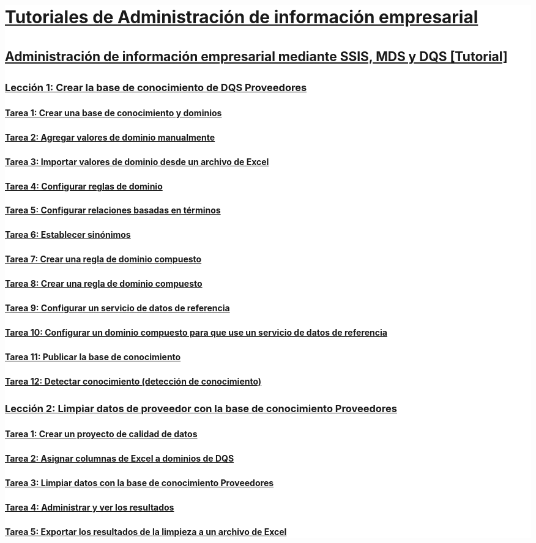 # [Tutoriales de Administración de información empresarial](enterprise-information-management-tutorials.md)
## [Administración de información empresarial mediante SSIS, MDS y DQS [Tutorial]](enterprise-information-management-using-ssis-mds-and-dqs-together-[tutorial].md)
### [Lección 1: Crear la base de conocimiento de DQS Proveedores](lesson-1-creating-the-suppliers-dqs-knowledge-base.md)
#### [Tarea 1: Crear una base de conocimiento y dominios](task-1-creating-a-knowledge-base-and-domains.md)
#### [Tarea 2: Agregar valores de dominio manualmente](task-2-adding-domain-values-manually.md)
#### [Tarea 3: Importar valores de dominio desde un archivo de Excel](task-3-importing-domain-values-from-an-excel-file.md)
#### [Tarea 4: Configurar reglas de dominio](task-4-setting-domain-rules.md)
#### [Tarea 5: Configurar relaciones basadas en términos](task-5-setting-term-based-relationships.md)
#### [Tarea 6: Establecer sinónimos](task-6-setting-synonyms.md)
#### [Tarea 7: Crear una regla de dominio compuesto](task-7-creating-a-composite-domain.md)
#### [Tarea 8: Crear una regla de dominio compuesto](task-8-creating-a-composite-domain-rule.md)
#### [Tarea 9: Configurar un servicio de datos de referencia](task-9-configuring-a-reference-data-service.md)
#### [Tarea 10: Configurar un dominio compuesto para que use un servicio de datos de referencia](task-10-configuring-composite-domain-to-use-reference-data-service.md)
#### [Tarea 11: Publicar la base de conocimiento](task-11-publishing-the-knowledge-base.md)
#### [Tarea 12: Detectar conocimiento (detección de conocimiento)](task-12-discovering-knowledge-knowledge-discovery.md)
### [Lección 2: Limpiar datos de proveedor con la base de conocimiento Proveedores](lesson-2-cleansing-supplier-data-using-the-suppliers-knowledge-base.md)
#### [Tarea 1: Crear un proyecto de calidad de datos](task-1-creating-a-data-quality-project.md)
#### [Tarea 2: Asignar columnas de Excel a dominios de DQS](task-2-mapping-excel-columns-to-dqs-domains.md)
#### [Tarea 3: Limpiar datos con la base de conocimiento Proveedores](task-3-cleansing-data-against-the-suppliers-knowledge-base.md)
#### [Tarea 4: Administrar y ver los resultados](task-4-manaing-and-viewing-results.md)
#### [Tarea 5: Exportar los resultados de la limpieza a un archivo de Excel](task-5-exporting-cleansing-results-to-an-excel-file.md)